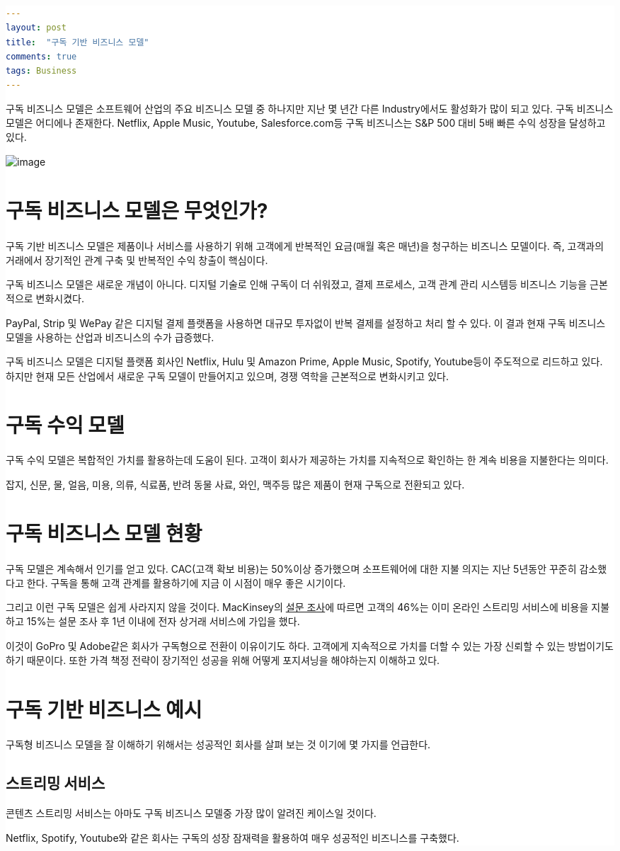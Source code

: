 ```yaml
---
layout: post
title:  "구독 기반 비즈니스 모델"
comments: true
tags: Business
---
```

구독 비즈니스 모델은 소프트웨어 산업의 주요 비즈니스 모델 중 하나지만 지난 몇 년간 다른 Industry에서도 활성화가 많이 되고 있다. 구독 비즈니스 모델은 어디에나 존재한다. Netflix, Apple Music, Youtube, Salesforce.com등 구독 비즈니스는 S&P 500 대비 5배 빠른 수익 성장을 달성하고 있다.

![image](https://user-images.githubusercontent.com/111643/116083088-2e4e6080-a6d7-11eb-8b6e-9dbff956af91.png)

# 구독 비즈니스 모델은 무엇인가?
구독 기반 비즈니스 모델은 제품이나 서비스를 사용하기 위해 고객에게 반복적인 요금(매월 혹은 매년)을 청구하는 비즈니스 모델이다. 즉, 고객과의 거래에서 장기적인 관계 구축 및 반복적인 수익 창출이 핵심이다.

구독 비즈니스 모델은 새로운 개념이 아니다. 디지털 기술로 인해 구독이 더 쉬워졌고, 결제 프로세스, 고객 관계 관리 시스템등 비즈니스 기능을 근본적으로 변화시켰다.

PayPal, Strip 및 WePay 같은 디지털 결제 플랫폼을 사용하면 대규모 투자없이 반복 결제를 설정하고 처리 할 수 있다. 이 결과 현재 구독 비즈니스 모델을 사용하는 산업과 비즈니스의 수가 급증했다.

구독 비즈니스 모델은 디지털 플랫폼 회사인 Netflix, Hulu 및 Amazon Prime, Apple Music, Spotify, Youtube등이 주도적으로 리드하고 있다. 하지만 현재 모든 산업에서 새로운 구독 모델이 만들어지고 있으며, 경쟁 역학을 근본적으로 변화시키고 있다.

# 구독 수익 모델
구독 수익 모델은 복합적인 가치를 활용하는데 도움이 된다. 고객이 회사가 제공하는 가치를 지속적으로 확인하는 한 계속 비용을 지불한다는 의미다.

잡지, 신문, 물, 얼음, 미용, 의류, 식료품, 반려 동물 사료, 와인, 맥주등 많은 제품이 현재 구독으로 전환되고 있다.

# 구독 비즈니스 모델 현황
구독 모델은 계속해서 인기를 얻고 있다. CAC(고객 확보 비용)는 50%이상 증가했으며 소프트웨어에 대한 지불 의지는 지난 5년동안 꾸준히 감소했다고 한다. 구독을 통해 고객 관계를 활용하기에 지금 이 시점이 매우 좋은 시기이다.

그리고 이런 구독 모델은 쉽게 사라지지 않을 것이다. MacKinsey의 [설문 조사](https://www.mckinsey.com/industries/high-tech/our-insights/thinking-inside-the-subscription-box-new-research-on-ecommerce-consumers)에 따르면 고객의 46%는 이미 온라인 스트리밍 서비스에 비용을 지불하고 15%는 설문 조사 후 1년 이내에 전자 상거래 서비스에 가입을 했다.

이것이 GoPro 및 Adobe같은 회사가 구독형으로 전환이 이유이기도 하다. 고객에게 지속적으로 가치를 더할 수 있는 가장 신뢰할 수 있는 방법이기도 하기 때문이다. 또한 가격 책정 전략이 장기적인 성공을 위해 어떻게 포지셔닝을 해야하는지 이해하고 있다.

# 구독 기반 비즈니스 예시
구독형 비즈니스 모델을 잘 이해하기 위해서는 성공적인 회사를 살펴 보는 것 이기에 몇 가지를 언급한다.

## 스트리밍 서비스
콘텐츠 스트리밍 서비스는 아마도 구독 비즈니스 모델중 가장 많이 알려진 케이스일 것이다.

Netflix, Spotify, Youtube와 같은 회사는 구독의 성장 잠재력을 활용하여 매우 성공적인 비즈니스를 구축했다.
